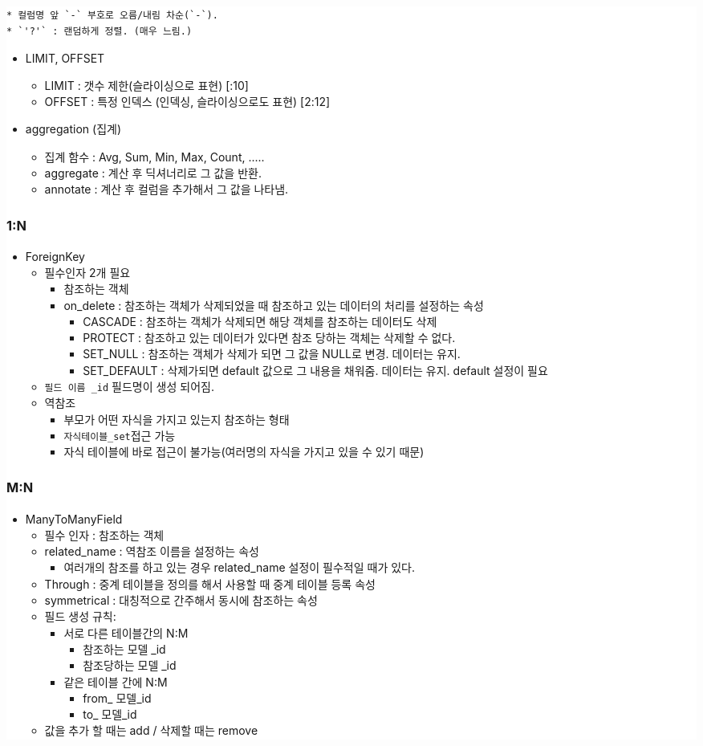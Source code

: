     * 컬럼명 앞 `-` 부호로 오름/내림 차순(`-`).
    * `'?'` : 랜덤하게 정렬. (매우 느림.)

    

* LIMIT, OFFSET
  * LIMIT : 갯수 제한(슬라이싱으로 표현)  [:10]
  * OFFSET : 특정 인덱스 (인덱싱, 슬라이싱으로도 표현) [2:12]



* aggregation (집계)
  * 집계 함수 : Avg, Sum, Min, Max, Count, .....
  * aggregate : 계산 후 딕셔너리로 그 값을 반환.
  * annotate : 계산 후 컬럼을 추가해서 그 값을 나타냄.



### 1:N

- ForeignKey
  - 필수인자 2개 필요
    - 참조하는 객체
    - on_delete : 참조하는 객체가 삭제되었을 때 참조하고 있는 데이터의 처리를 설정하는 속성
      - CASCADE : 참조하는 객체가 삭제되면 해당 객체를 참조하는 데이터도 삭제
      - PROTECT : 참조하고 있는 데이터가 있다면 참조 당하는 객체는 삭제할 수 없다.
      - SET_NULL : 참조하는 객체가 삭제가 되면 그 값을 NULL로 변경. 데이터는 유지.
      - SET_DEFAULT : 삭제가되면 default 값으로 그 내용을 채워줌. 데이터는 유지. default 설정이 필요
  - `필드 이름 _id` 필드명이 생성 되어짐.
  - 역참조
    - 부모가 어떤 자식을 가지고 있는지 참조하는 형태
    - `자식테이블_set`접근 가능
    - 자식 테이블에 바로 접근이 불가능(여러명의 자식을 가지고 있을 수 있기 때문)



### M:N

- ManyToManyField
  - 필수 인자 : 참조하는 객체
  - related_name : 역참조 이름을 설정하는 속성
    - 여러개의 참조를 하고 있는 경우 related_name 설정이 필수적일 때가 있다.
  - Through : 중계 테이블을 정의를 해서 사용할 때 중계 테이블 등록 속성
  - symmetrical : 대칭적으로 간주해서 동시에 참조하는 속성
  - 필드 생성 규칙:
    - 서로 다른 테이블간의 N:M
      - 참조하는 모델 _id
      - 참조당하는 모델 _id
    - 같은 테이블 간에 N:M
      - from_ 모델_id
      - to_ 모델_id
  - 값을 추가 할 때는 add / 삭제할 때는 remove



